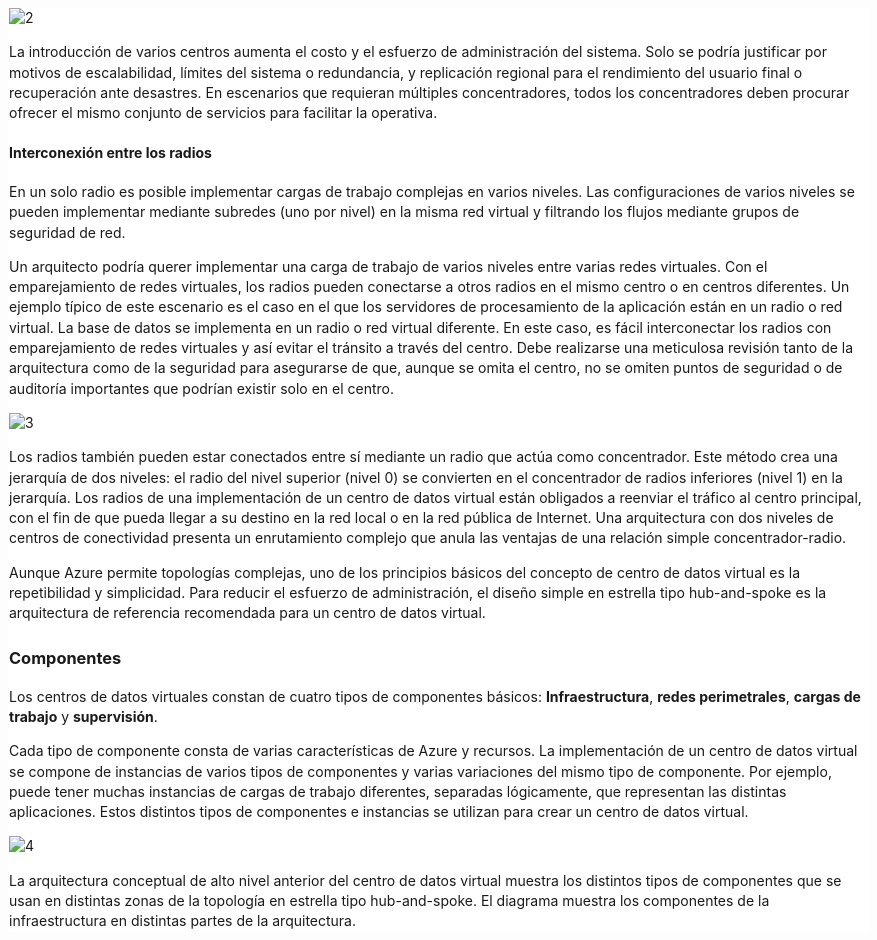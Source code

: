 ![2][2]

La introducción de varios centros aumenta el costo y el esfuerzo de administración del sistema. Solo se podría justificar por motivos de escalabilidad, límites del sistema o redundancia, y replicación regional para el rendimiento del usuario final o recuperación ante desastres. En escenarios que requieran múltiples concentradores, todos los concentradores deben procurar ofrecer el mismo conjunto de servicios para facilitar la operativa.

#### <a name="interconnection-between-spokes"></a>Interconexión entre los radios

En un solo radio es posible implementar cargas de trabajo complejas en varios niveles. Las configuraciones de varios niveles se pueden implementar mediante subredes (uno por nivel) en la misma red virtual y filtrando los flujos mediante grupos de seguridad de red.

Un arquitecto podría querer implementar una carga de trabajo de varios niveles entre varias redes virtuales. Con el emparejamiento de redes virtuales, los radios pueden conectarse a otros radios en el mismo centro o en centros diferentes. Un ejemplo típico de este escenario es el caso en el que los servidores de procesamiento de la aplicación están en un radio o red virtual. La base de datos se implementa en un radio o red virtual diferente. En este caso, es fácil interconectar los radios con emparejamiento de redes virtuales y así evitar el tránsito a través del centro. Debe realizarse una meticulosa revisión tanto de la arquitectura como de la seguridad para asegurarse de que, aunque se omita el centro, no se omiten puntos de seguridad o de auditoría importantes que podrían existir solo en el centro.

![3][3]

Los radios también pueden estar conectados entre sí mediante un radio que actúa como concentrador. Este método crea una jerarquía de dos niveles: el radio del nivel superior (nivel 0) se convierten en el concentrador de radios inferiores (nivel 1) en la jerarquía. Los radios de una implementación de un centro de datos virtual están obligados a reenviar el tráfico al centro principal, con el fin de que pueda llegar a su destino en la red local o en la red pública de Internet. Una arquitectura con dos niveles de centros de conectividad presenta un enrutamiento complejo que anula las ventajas de una relación simple concentrador-radio.

Aunque Azure permite topologías complejas, uno de los principios básicos del concepto de centro de datos virtual es la repetibilidad y simplicidad. Para reducir el esfuerzo de administración, el diseño simple en estrella tipo hub-and-spoke es la arquitectura de referencia recomendada para un centro de datos virtual.

### <a name="components"></a>Componentes

Los centros de datos virtuales constan de cuatro tipos de componentes básicos: **Infraestructura**, **redes perimetrales**, **cargas de trabajo** y **supervisión**.

Cada tipo de componente consta de varias características de Azure y recursos. La implementación de un centro de datos virtual se compone de instancias de varios tipos de componentes y varias variaciones del mismo tipo de componente. Por ejemplo, puede tener muchas instancias de cargas de trabajo diferentes, separadas lógicamente, que representan las distintas aplicaciones. Estos distintos tipos de componentes e instancias se utilizan para crear un centro de datos virtual.

![4][4]

La arquitectura conceptual de alto nivel anterior del centro de datos virtual muestra los distintos tipos de componentes que se usan en distintas zonas de la topología en estrella tipo hub-and-spoke. El diagrama muestra los componentes de la infraestructura en distintas partes de la arquitectura.


[0]: ../_images/vdc/networking-redundant-equipment.png "Ejemplos de superposición de componentes"
[1]: ../_images/vdc/networking-vdc-high-level.png "Ejemplo de alto nivel de centro y radio en una implementación de un centro de datos virtual"
[2]: ../_images/vdc/networking-hub-spokes-cluster.png "Clúster de concentradores y radios"
[3]: ../_images/vdc/networking-spoke-to-spoke.png "Radio a radio"
[4]: ../_images/vdc/networking-vdc-block-level-diagram.png "Diagrama de nivel de bloque de una implementación de un centro de datos virtual"
[5]: ../_images/vdc/networking-users-groups-subscriptions.png "Usuarios, grupos, suscripciones y proyectos"
[6]: ../_images/vdc/networking-infrastructure-high-level.png "Diagrama de infraestructura de alto nivel"
[7]: ../_images/vdc/networking-high-level-perimeter-networks.png "Diagrama de infraestructura de alto nivel"
[8]: ../_images/vdc/networking-vnet-peering-perimeter-networks.png "Emparejamiento de redes virtuales y redes perimetrales"
[9]: ../_images/vdc/networking-high-level-diagram-monitoring.png "Diagrama de alto nivel para supervisión"
[10]: ../_images/vdc/networking-high-level-workloads.png "Diagrama de alto nivel para cargas de trabajo"
[limits]: https://docs.microsoft.com/azure/azure-subscription-service-limits
[Roles]: https://docs.microsoft.com/azure/role-based-access-control/built-in-roles
[VNet]: https://docs.microsoft.com/azure/virtual-network/virtual-networks-overview
[network-security-groups]: https://docs.microsoft.com/azure/virtual-network/virtual-networks-nsg
[DNS]: https://docs.microsoft.com/azure/dns/dns-overview
[PrivateDNS]: https://docs.microsoft.com/azure/dns/private-dns-overview
[VNetPeering]: https://docs.microsoft.com/azure/virtual-network/virtual-network-peering-overview
[user-defined-routes]: https://docs.microsoft.com/azure/virtual-network/virtual-networks-udr-overview
[RBAC]: https://docs.microsoft.com/azure/role-based-access-control/overview
[multi-factor-authentication]: https://docs.microsoft.com/azure/multi-factor-authentication/multi-factor-authentication
[azure-ad]: https://docs.microsoft.com/azure/active-directory/active-directory-whatis
[VPN]: https://docs.microsoft.com/azure/vpn-gateway/vpn-gateway-about-vpngateways
[ExR]: https://docs.microsoft.com/azure/expressroute/expressroute-introduction
[ExRD]: https://docs.microsoft.com/azure/expressroute/expressroute-erdirect-about
[vWAN]: https://docs.microsoft.com/azure/virtual-wan/virtual-wan-about
[NVA]: https://docs.microsoft.com/azure/architecture/reference-architectures/dmz/nva-ha
[AzFW]: https://docs.microsoft.com/azure/firewall/overview
[SubMgmt]: /azure/architecture/cloud-adoption/appendix/azure-scaffold
[RGMgmt]: https://docs.microsoft.com/azure/azure-resource-manager/resource-group-overview
[DMZ]: https://docs.microsoft.com/azure/best-practices-network-security
[ALB]: https://docs.microsoft.com/azure/load-balancer/load-balancer-overview
[DDoS]: https://docs.microsoft.com/azure/virtual-network/ddos-protection-overview
[PIP]: https://docs.microsoft.com/azure/virtual-network/virtual-network-public-ip-address
[AFD]: https://docs.microsoft.com/azure/frontdoor/front-door-overview
[AFDWAF]: https://docs.microsoft.com/azure/frontdoor/waf-overview
[AppGW]: https://docs.microsoft.com/azure/application-gateway/application-gateway-introduction
[AppGWWAF]: https://docs.microsoft.com/azure/application-gateway/application-gateway-web-application-firewall-overview
[Monitor]: https://docs.microsoft.com/azure/monitoring-and-diagnostics/
[ActLog]: https://docs.microsoft.com/azure/monitoring-and-diagnostics/monitoring-overview-activity-logs
[DiagLog]: https://docs.microsoft.com/azure/monitoring-and-diagnostics/monitoring-overview-of-diagnostic-logs
[nsg-log]: https://docs.microsoft.com/azure/virtual-network/virtual-network-nsg-manage-log
[OMS]: https://docs.microsoft.com/azure/operations-management-suite/operations-management-suite-overview
[NPM]: https://docs.microsoft.com/azure/log-analytics/log-analytics-network-performance-monitor
[NetWatch]: https://docs.microsoft.com/azure/network-watcher/network-watcher-monitoring-overview
[WebApps]: https://docs.microsoft.com/azure/app-service/
[HDI]: https://docs.microsoft.com/azure/hdinsight/hdinsight-hadoop-introduction
[EventHubs]: https://docs.microsoft.com/azure/event-hubs/event-hubs-what-is-event-hubs
[ServiceBus]: https://docs.microsoft.com/azure/service-bus-messaging/service-bus-messaging-overview
[traffic-manager]: https://docs.microsoft.com/azure/traffic-manager/traffic-manager-overview